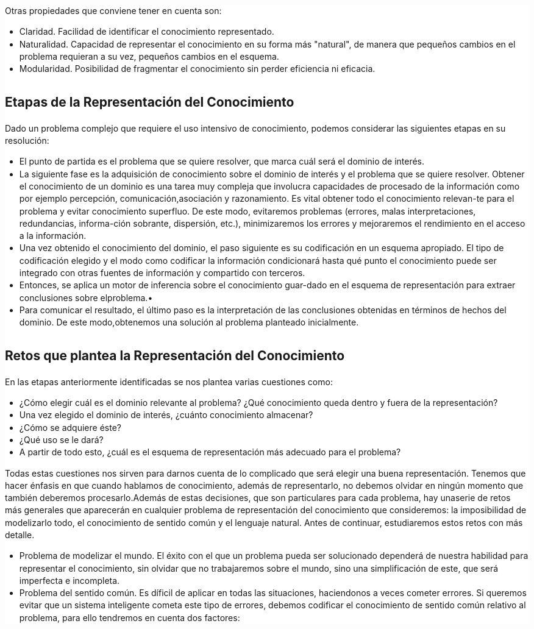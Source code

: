 Otras propiedades que conviene tener en cuenta son:

* Claridad. Facilidad de identificar el conocimiento representado.
* Naturalidad. Capacidad de representar el conocimiento en su forma más "natural", de manera que pequeños cambios en el problema requieran a su vez, pequeños cambios en el esquema.
* Modularidad. Posibilidad de fragmentar el conocimiento sin perder eficiencia ni eficacia.

## Etapas de la Representación del Conocimiento

Dado un problema complejo que requiere el uso intensivo de conocimiento,
podemos considerar las siguientes etapas en su resolución:

* El punto de partida es el problema que se quiere resolver, que marca cuál será el dominio de interés.
* La siguiente fase es la adquisición de conocimiento sobre el dominio de interés y el problema que se quiere resolver.
Obtener el conocimiento de un dominio es una tarea muy compleja que involucra capacidades de procesado de la información como por ejemplo percepción, comunicación,asociación y razonamiento. Es vital obtener todo el conocimiento relevan-te para el problema y evitar conocimiento superfluo. De este modo, evitaremos problemas (errores, malas interpretaciones, redundancias, informa-ción sobrante, dispersión, etc.), minimizaremos los errores y mejoraremos el rendimiento en el acceso a la información.
* Una vez obtenido el conocimiento del dominio, el paso siguiente es su codificación en un esquema apropiado. El tipo de codificación elegido y el modo como codificar la información condicionará hasta qué punto el conocimiento puede ser integrado con otras fuentes de información y compartido con terceros.
* Entonces, se aplica un motor de inferencia sobre el conocimiento guar-dado en el esquema de representación para extraer conclusiones sobre elproblema.•  
* Para comunicar el resultado, el último paso es la interpretación de las conclusiones obtenidas en términos de hechos del dominio. De este modo,obtenemos una solución al problema planteado inicialmente.

## Retos que plantea la Representación del Conocimiento

En las etapas anteriormente identificadas se nos plantea varias cuestiones como:

* ¿Cómo elegir cuál es el dominio relevante al problema? ¿Qué conocimiento queda dentro y fuera de la representación?
* Una vez elegido el dominio de interés, ¿cuánto conocimiento almacenar?
* ¿Cómo se adquiere éste?
* ¿Qué uso se le dará?
* A partir de todo esto, ¿cuál es el esquema de representación más adecuado para el problema?

Todas estas cuestiones nos sirven para darnos cuenta de lo complicado que será elegir una buena representación. Tenemos que hacer énfasis en que cuando hablamos de conocimiento, además de representarlo, no debemos olvidar en ningún momento que también deberemos procesarlo.Además de estas decisiones, que son particulares para cada problema, hay unaserie de retos más generales que aparecerán en cualquier problema de representación del conocimiento que consideremos: la imposibilidad de modelizarlo todo, el conocimiento de sentido común y el lenguaje natural. Antes de continuar, estudiaremos estos retos con más detalle.

* Problema de modelizar el mundo. El éxito con el que un problema pueda ser solucionado dependerá de nuestra habilidad para representar el conocimiento, sin olvidar que no trabajaremos sobre el mundo, sino una simplificación de este, que será imperfecta e incompleta.
* Problema del sentido común. Es díficil de aplicar en todas las situaciones, haciendonos a veces cometer errores. Si queremos evitar que un sistema inteligente cometa este tipo de errores, debemos codificar el conocimiento de sentido común relativo al problema, para ello tendremos en cuenta dos factores:
